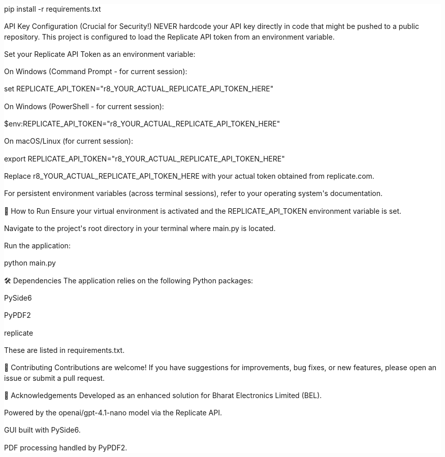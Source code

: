 pip install -r requirements.txt

API Key Configuration (Crucial for Security!)
NEVER hardcode your API key directly in code that might be pushed to a public repository. This project is configured to load the Replicate API token from an environment variable.

Set your Replicate API Token as an environment variable:

On Windows (Command Prompt - for current session):

set REPLICATE_API_TOKEN="r8_YOUR_ACTUAL_REPLICATE_API_TOKEN_HERE"

On Windows (PowerShell - for current session):

$env:REPLICATE_API_TOKEN="r8_YOUR_ACTUAL_REPLICATE_API_TOKEN_HERE"

On macOS/Linux (for current session):

export REPLICATE_API_TOKEN="r8_YOUR_ACTUAL_REPLICATE_API_TOKEN_HERE"

Replace r8_YOUR_ACTUAL_REPLICATE_API_TOKEN_HERE with your actual token obtained from replicate.com.

For persistent environment variables (across terminal sessions), refer to your operating system's documentation.

🏃 How to Run
Ensure your virtual environment is activated and the REPLICATE_API_TOKEN environment variable is set.

Navigate to the project's root directory in your terminal where main.py is located.

Run the application:

python main.py

🛠️ Dependencies
The application relies on the following Python packages:

PySide6

PyPDF2

replicate

These are listed in requirements.txt.

🤝 Contributing
Contributions are welcome! If you have suggestions for improvements, bug fixes, or new features, please open an issue or submit a pull request.

🙏 Acknowledgements
Developed as an enhanced solution for Bharat Electronics Limited (BEL).

Powered by the openai/gpt-4.1-nano model via the Replicate API.

GUI built with PySide6.

PDF processing handled by PyPDF2.